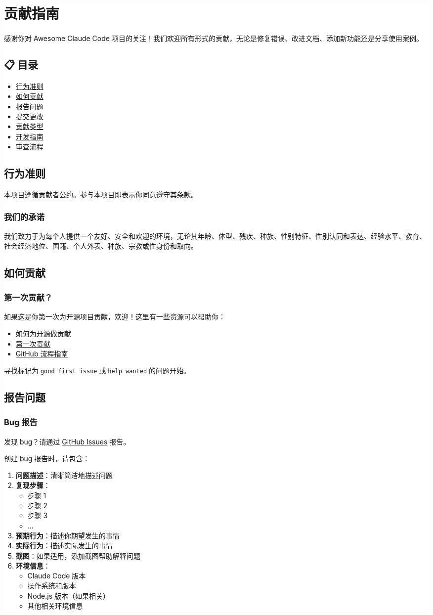 # 贡献指南

感谢你对 Awesome Claude Code 项目的关注！我们欢迎所有形式的贡献，无论是修复错误、改进文档、添加新功能还是分享使用案例。

## 📋 目录

- [行为准则](#行为准则)
- [如何贡献](#如何贡献)
- [报告问题](#报告问题)
- [提交更改](#提交更改)
- [贡献类型](#贡献类型)
- [开发指南](#开发指南)
- [审查流程](#审查流程)

## 行为准则

本项目遵循[贡献者公约](https://www.contributor-covenant.org/version/2/0/code_of_conduct/)。参与本项目即表示你同意遵守其条款。

### 我们的承诺

我们致力于为每个人提供一个友好、安全和欢迎的环境，无论其年龄、体型、残疾、种族、性别特征、性别认同和表达、经验水平、教育、社会经济地位、国籍、个人外表、种族、宗教或性身份和取向。

## 如何贡献

### 第一次贡献？

如果这是你第一次为开源项目贡献，欢迎！这里有一些资源可以帮助你：

- [如何为开源做贡献](https://opensource.guide/how-to-contribute/)
- [第一次贡献](https://github.com/firstcontributions/first-contributions)
- [GitHub 流程指南](https://guides.github.com/introduction/flow/)

寻找标记为 `good first issue` 或 `help wanted` 的问题开始。

## 报告问题

### Bug 报告

发现 bug？请通过 [GitHub Issues](https://github.com/yiancode/AwesomeClaudeCode/issues) 报告。

创建 bug 报告时，请包含：

1. **问题描述**：清晰简洁地描述问题
2. **复现步骤**：
   - 步骤 1
   - 步骤 2
   - 步骤 3
   - ...
3. **预期行为**：描述你期望发生的事情
4. **实际行为**：描述实际发生的事情
5. **截图**：如果适用，添加截图帮助解释问题
6. **环境信息**：
   - Claude Code 版本
   - 操作系统和版本
   - Node.js 版本（如果相关）
   - 其他相关环境信息
